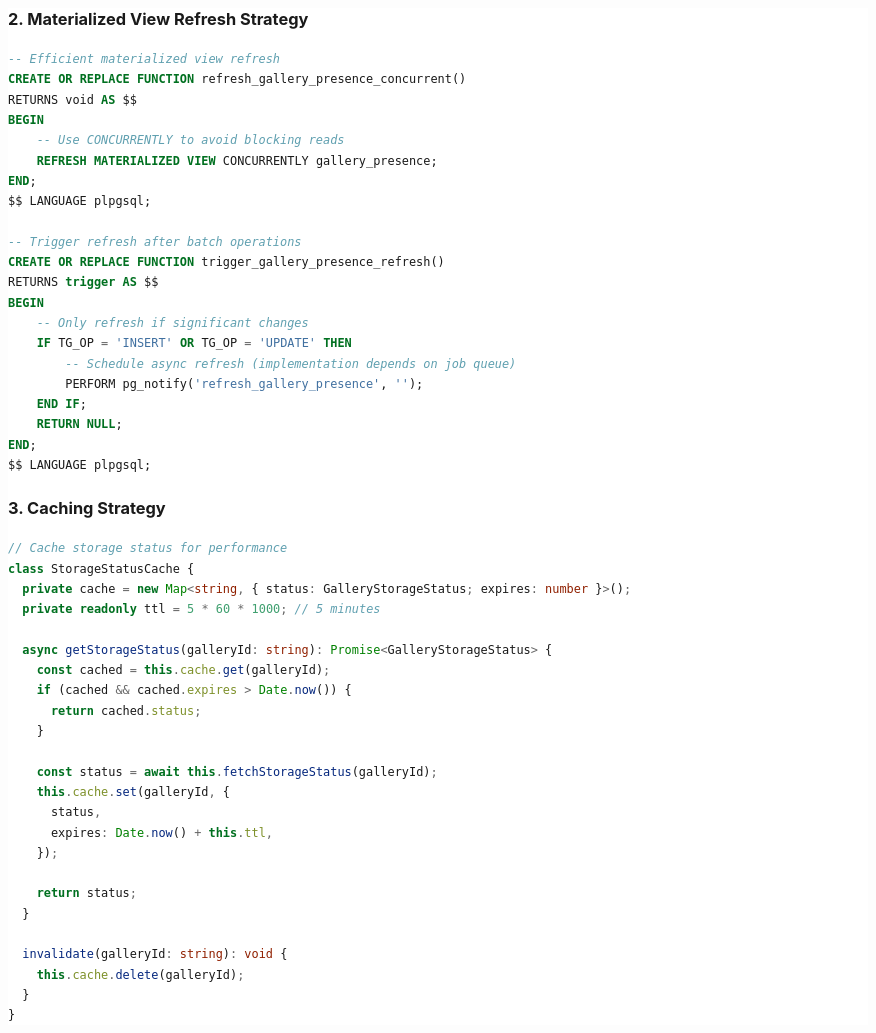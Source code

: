 ```typescript
```

### 2. Materialized View Refresh Strategy

```sql
-- Efficient materialized view refresh
CREATE OR REPLACE FUNCTION refresh_gallery_presence_concurrent()
RETURNS void AS $$
BEGIN
    -- Use CONCURRENTLY to avoid blocking reads
    REFRESH MATERIALIZED VIEW CONCURRENTLY gallery_presence;
END;
$$ LANGUAGE plpgsql;

-- Trigger refresh after batch operations
CREATE OR REPLACE FUNCTION trigger_gallery_presence_refresh()
RETURNS trigger AS $$
BEGIN
    -- Only refresh if significant changes
    IF TG_OP = 'INSERT' OR TG_OP = 'UPDATE' THEN
        -- Schedule async refresh (implementation depends on job queue)
        PERFORM pg_notify('refresh_gallery_presence', '');
    END IF;
    RETURN NULL;
END;
$$ LANGUAGE plpgsql;
```

### 3. Caching Strategy

```typescript
// Cache storage status for performance
class StorageStatusCache {
  private cache = new Map<string, { status: GalleryStorageStatus; expires: number }>();
  private readonly ttl = 5 * 60 * 1000; // 5 minutes

  async getStorageStatus(galleryId: string): Promise<GalleryStorageStatus> {
    const cached = this.cache.get(galleryId);
    if (cached && cached.expires > Date.now()) {
      return cached.status;
    }

    const status = await this.fetchStorageStatus(galleryId);
    this.cache.set(galleryId, {
      status,
      expires: Date.now() + this.ttl,
    });

    return status;
  }

  invalidate(galleryId: string): void {
    this.cache.delete(galleryId);
  }
}
```
